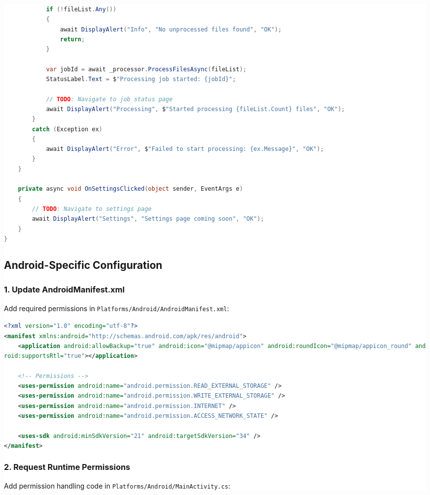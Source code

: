 ```csharp
            if (!fileList.Any())
            {
                await DisplayAlert("Info", "No unprocessed files found", "OK");
                return;
            }

            var jobId = await _processor.ProcessFilesAsync(fileList);
            StatusLabel.Text = $"Processing job started: {jobId}";
            
            // TODO: Navigate to job status page
            await DisplayAlert("Processing", $"Started processing {fileList.Count} files", "OK");
        }
        catch (Exception ex)
        {
            await DisplayAlert("Error", $"Failed to start processing: {ex.Message}", "OK");
        }
    }

    private async void OnSettingsClicked(object sender, EventArgs e)
    {
        // TODO: Navigate to settings page
        await DisplayAlert("Settings", "Settings page coming soon", "OK");
    }
}
```

## Android-Specific Configuration

### 1. Update AndroidManifest.xml

Add required permissions in `Platforms/Android/AndroidManifest.xml`:

```xml
<?xml version="1.0" encoding="utf-8"?>
<manifest xmlns:android="http://schemas.android.com/apk/res/android">
    <application android:allowBackup="true" android:icon="@mipmap/appicon" android:roundIcon="@mipmap/appicon_round" android:supportsRtl="true"></application>
    
    <!-- Permissions -->
    <uses-permission android:name="android.permission.READ_EXTERNAL_STORAGE" />
    <uses-permission android:name="android.permission.WRITE_EXTERNAL_STORAGE" />
    <uses-permission android:name="android.permission.INTERNET" />
    <uses-permission android:name="android.permission.ACCESS_NETWORK_STATE" />
    
    <uses-sdk android:minSdkVersion="21" android:targetSdkVersion="34" />
</manifest>
```

### 2. Request Runtime Permissions

Add permission handling code in `Platforms/Android/MainActivity.cs`:
